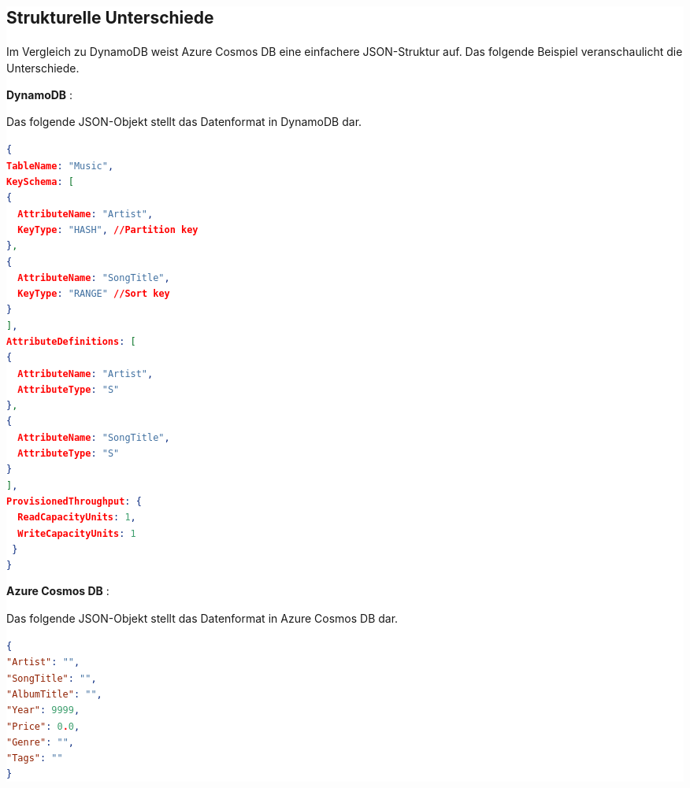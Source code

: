 ## <a name="structural-differences"></a>Strukturelle Unterschiede

Im Vergleich zu DynamoDB weist Azure Cosmos DB eine einfachere JSON-Struktur auf. Das folgende Beispiel veranschaulicht die Unterschiede.

**DynamoDB** :

Das folgende JSON-Objekt stellt das Datenformat in DynamoDB dar.

```json
{
TableName: "Music",
KeySchema: [
{ 
  AttributeName: "Artist",
  KeyType: "HASH", //Partition key
},
{ 
  AttributeName: "SongTitle",
  KeyType: "RANGE" //Sort key
}
],
AttributeDefinitions: [
{ 
  AttributeName: "Artist",
  AttributeType: "S"
},
{ 
  AttributeName: "SongTitle",
  AttributeType: "S"
}
],
ProvisionedThroughput: {
  ReadCapacityUnits: 1,
  WriteCapacityUnits: 1
 }
}
 ```

**Azure Cosmos DB** :

Das folgende JSON-Objekt stellt das Datenformat in Azure Cosmos DB dar.

```json
{
"Artist": "",
"SongTitle": "",
"AlbumTitle": "",
"Year": 9999,
"Price": 0.0,
"Genre": "",
"Tags": ""
}
```
